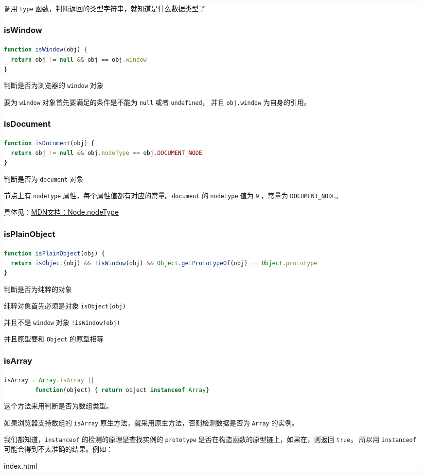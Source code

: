 调用 `type` 函数，判断返回的类型字符串，就知道是什么数据类型了

### isWindow

```javascript
function isWindow(obj) {
  return obj != null && obj == obj.window
}
```

判断是否为浏览器的 `window` 对象

要为 `window` 对象首先要满足的条件是不能为 `null` 或者 `undefined`， 并且 `obj.window` 为自身的引用。

### isDocument

```javascript
function isDocument(obj) {
  return obj != null && obj.nodeType == obj.DOCUMENT_NODE
}
```

判断是否为 `document` 对象

节点上有 `nodeType` 属性，每个属性值都有对应的常量。`document` 的 `nodeType` 值为 `9` ，常量为 `DOCUMENT_NODE`。

具体见：[MDN文档：Node.nodeType](https://developer.mozilla.org/en-US/docs/Web/API/Node/nodeType)

### isPlainObject

```javascript
function isPlainObject(obj) {
  return isObject(obj) && !isWindow(obj) && Object.getPrototypeOf(obj) == Object.prototype
}
```

判断是否为纯粹的对象

纯粹对象首先必须是对象 `isObject(obj)`

并且不是 `window` 对象 `!isWindow(obj)`

并且原型要和 `Object` 的原型相等

### isArray

```javascript
isArray = Array.isArray || 
  		 function(object) { return object instanceof Array}
```

这个方法来用判断是否为数组类型。

如果浏览器支持数组的 `isArray` 原生方法，就采用原生方法，否则检测数据是否为 `Array` 的实例。

我们都知道，`instanceof` 的检测的原理是查找实例的 `prototype` 是否在构造函数的原型链上，如果在，则返回 `true`。 所以用 `instanceof` 可能会得到不太准确的结果。例如：

index.html
